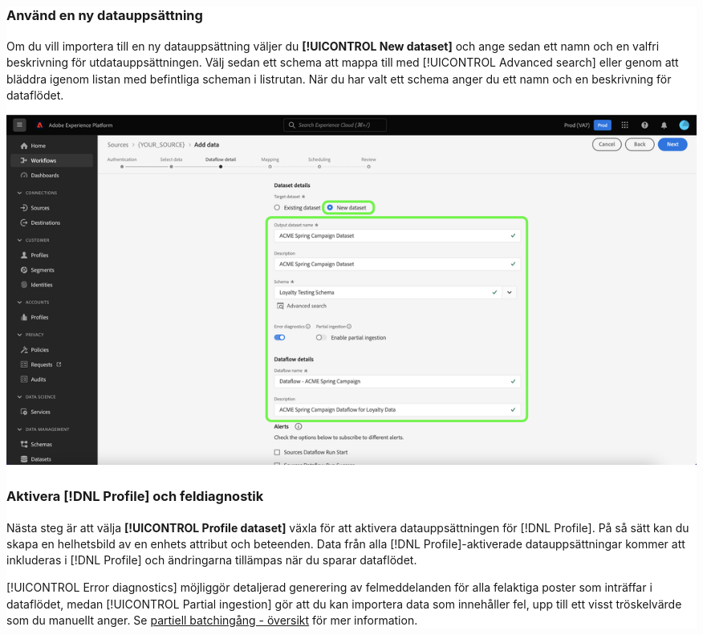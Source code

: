 ### Använd en ny datauppsättning

Om du vill importera till en ny datauppsättning väljer du **[!UICONTROL New dataset]** och ange sedan ett namn och en valfri beskrivning för utdatauppsättningen. Välj sedan ett schema att mappa till med [!UICONTROL Advanced search] eller genom att bläddra igenom listan med befintliga scheman i listrutan. När du har valt ett schema anger du ett namn och en beskrivning för dataflödet.

![new-dataset](../../../images/tutorials/dataflow/table-based/new-dataset.png)

### Aktivera [!DNL Profile] och feldiagnostik

Nästa steg är att välja **[!UICONTROL Profile dataset]** växla för att aktivera datauppsättningen för [!DNL Profile]. På så sätt kan du skapa en helhetsbild av en enhets attribut och beteenden. Data från alla [!DNL Profile]-aktiverade datauppsättningar kommer att inkluderas i [!DNL Profile] och ändringarna tillämpas när du sparar dataflödet.

[!UICONTROL Error diagnostics] möjliggör detaljerad generering av felmeddelanden för alla felaktiga poster som inträffar i dataflödet, medan [!UICONTROL Partial ingestion] gör att du kan importera data som innehåller fel, upp till ett visst tröskelvärde som du manuellt anger. Se [partiell batchingång - översikt](../../../../ingestion/batch-ingestion/partial.md) för mer information.

